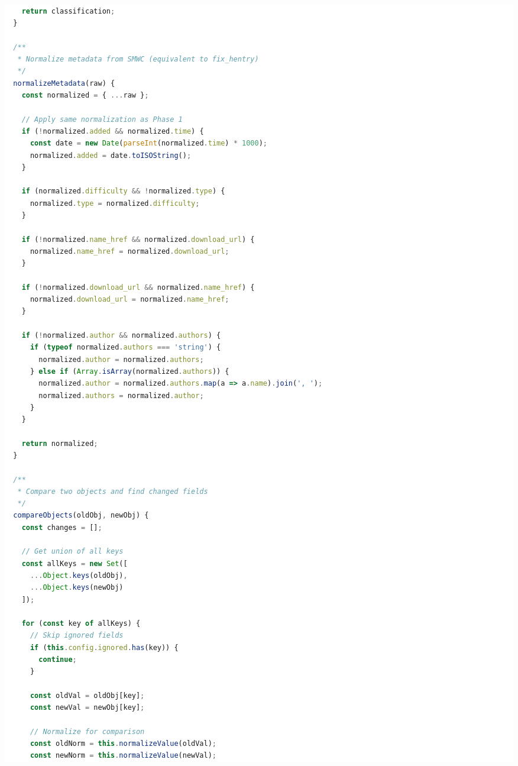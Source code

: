 ```javascript
    return classification;
  }
  
  /**
   * Normalize metadata from SMWC (equivalent to fix_hentry)
   */
  normalizeMetadata(raw) {
    const normalized = { ...raw };
    
    // Apply same normalization as Phase 1
    if (!normalized.added && normalized.time) {
      const date = new Date(parseInt(normalized.time) * 1000);
      normalized.added = date.toISOString();
    }
    
    if (normalized.difficulty && !normalized.type) {
      normalized.type = normalized.difficulty;
    }
    
    if (!normalized.name_href && normalized.download_url) {
      normalized.name_href = normalized.download_url;
    }
    
    if (!normalized.download_url && normalized.name_href) {
      normalized.download_url = normalized.name_href;
    }
    
    if (!normalized.author && normalized.authors) {
      if (typeof normalized.authors === 'string') {
        normalized.author = normalized.authors;
      } else if (Array.isArray(normalized.authors)) {
        normalized.author = normalized.authors.map(a => a.name).join(', ');
        normalized.authors = normalized.author;
      }
    }
    
    return normalized;
  }
  
  /**
   * Compare two objects and find changed fields
   */
  compareObjects(oldObj, newObj) {
    const changes = [];
    
    // Get union of all keys
    const allKeys = new Set([
      ...Object.keys(oldObj),
      ...Object.keys(newObj)
    ]);
    
    for (const key of allKeys) {
      // Skip ignored fields
      if (this.config.ignored.has(key)) {
        continue;
      }
      
      const oldVal = oldObj[key];
      const newVal = newObj[key];
      
      // Normalize for comparison
      const oldNorm = this.normalizeValue(oldVal);
      const newNorm = this.normalizeValue(newVal);
```